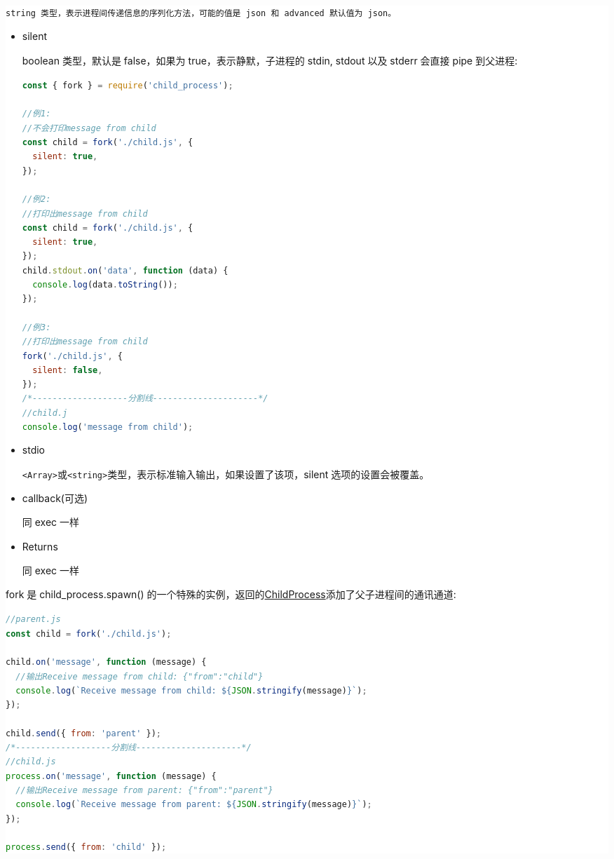     string 类型，表示进程间传递信息的序列化方法，可能的值是 json 和 advanced 默认值为 json。

  - silent

    boolean 类型，默认是 false，如果为 true，表示静默，子进程的 stdin, stdout 以及 stderr 会直接 pipe 到父进程:

    ```js
    const { fork } = require('child_process');

    //例1:
    //不会打印message from child
    const child = fork('./child.js', {
      silent: true,
    });

    //例2:
    //打印出message from child
    const child = fork('./child.js', {
      silent: true,
    });
    child.stdout.on('data', function (data) {
      console.log(data.toString());
    });

    //例3:
    //打印出message from child
    fork('./child.js', {
      silent: false,
    });
    /*-------------------分割线---------------------*/
    //child.j
    console.log('message from child');
    ```

  - stdio

    `<Array>`或`<string>`类型，表示标准输入输出，如果设置了该项，silent 选项的设置会被覆盖。

- callback(可选)

  同 exec 一样

- Returns

  同 exec 一样

fork 是 child_process.spawn() 的一个特殊的实例，返回的[ChildProcess](https://nodejs.org/api/child_process.html#class-childprocess)添加了父子进程间的通讯通道:

```js
//parent.js
const child = fork('./child.js');

child.on('message', function (message) {
  //输出Receive message from child: {"from":"child"}
  console.log(`Receive message from child: ${JSON.stringify(message)}`);
});

child.send({ from: 'parent' });
/*-------------------分割线---------------------*/
//child.js
process.on('message', function (message) {
  //输出Receive message from parent: {"from":"parent"}
  console.log(`Receive message from parent: ${JSON.stringify(message)}`);
});

process.send({ from: 'child' });
```
